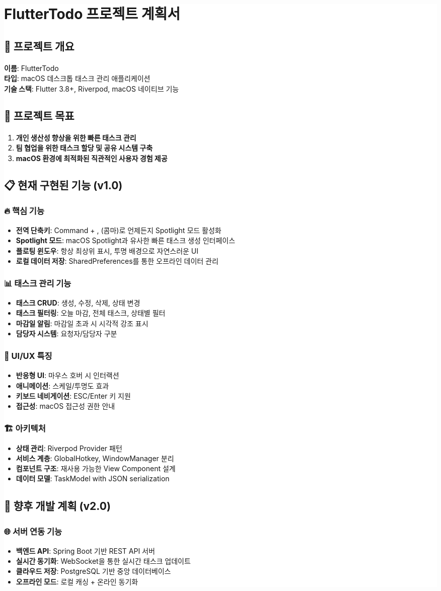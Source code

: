 # FlutterTodo 프로젝트 계획서

## 📱 프로젝트 개요
**이름**: FlutterTodo  
**타입**: macOS 데스크톱 태스크 관리 애플리케이션  
**기술 스택**: Flutter 3.8+, Riverpod, macOS 네이티브 기능  

## 🎯 프로젝트 목표
1. **개인 생산성 향상을 위한 빠른 태스크 관리**
2. **팀 협업을 위한 태스크 할당 및 공유 시스템 구축**
3. **macOS 환경에 최적화된 직관적인 사용자 경험 제공**

## 📋 현재 구현된 기능 (v1.0)

### 🔥 핵심 기능
- **전역 단축키**: Command + , (콤마)로 언제든지 Spotlight 모드 활성화
- **Spotlight 모드**: macOS Spotlight과 유사한 빠른 태스크 생성 인터페이스
- **플로팅 윈도우**: 항상 최상위 표시, 투명 배경으로 자연스러운 UI
- **로컬 데이터 저장**: SharedPreferences를 통한 오프라인 데이터 관리

### 📊 태스크 관리 기능
- **태스크 CRUD**: 생성, 수정, 삭제, 상태 변경
- **태스크 필터링**: 오늘 마감, 전체 태스크, 상태별 필터
- **마감일 알림**: 마감일 초과 시 시각적 강조 표시
- **담당자 시스템**: 요청자/담당자 구분

### 🎨 UI/UX 특징
- **반응형 UI**: 마우스 호버 시 인터랙션
- **애니메이션**: 스케일/투명도 효과
- **키보드 네비게이션**: ESC/Enter 키 지원
- **접근성**: macOS 접근성 권한 안내

### 🏗️ 아키텍처
- **상태 관리**: Riverpod Provider 패턴
- **서비스 계층**: GlobalHotkey, WindowManager 분리
- **컴포넌트 구조**: 재사용 가능한 View Component 설계
- **데이터 모델**: TaskModel with JSON serialization

## 🚀 향후 개발 계획 (v2.0)

### 🌐 서버 연동 기능
- **백엔드 API**: Spring Boot 기반 REST API 서버
- **실시간 동기화**: WebSocket을 통한 실시간 태스크 업데이트
- **클라우드 저장**: PostgreSQL 기반 중앙 데이터베이스
- **오프라인 모드**: 로컬 캐싱 + 온라인 동기화
